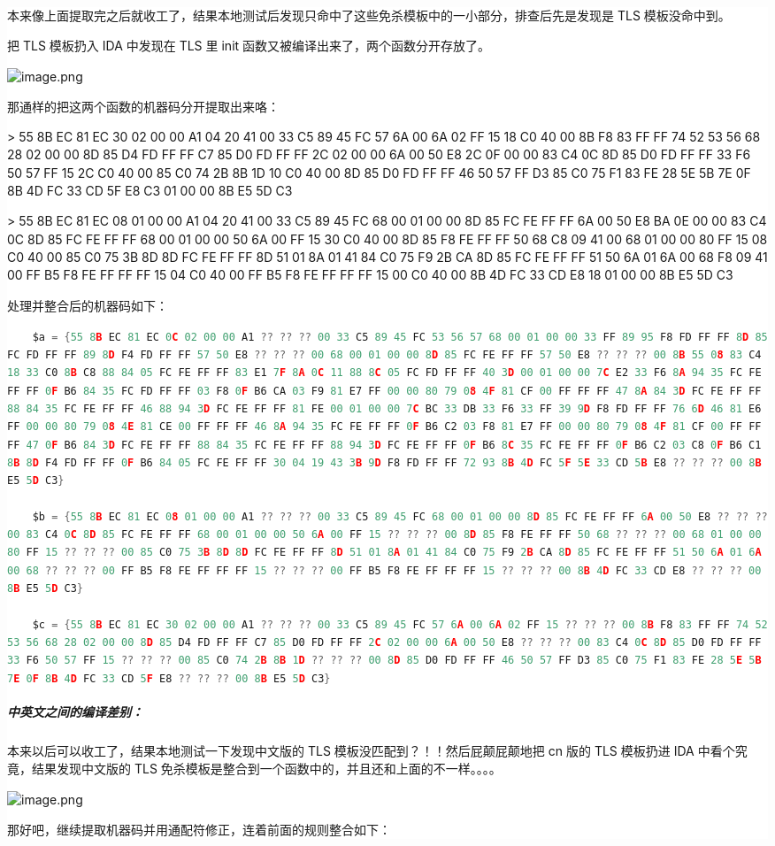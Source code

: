 本来像上面提取完之后就收工了，结果本地测试后发现只命中了这些免杀模板中的一小部分，排查后先是发现是 TLS 模板没命中到。

把 TLS 模板扔入 IDA 中发现在 TLS 里 init 函数又被编译出来了，两个函数分开存放了。

![image.png](https://shs3.b.qianxin.com/attack_forum/2022/11/attach-acd867461aec2e67076082943a6fb22cfb7fc6e8.png)

那通样的把这两个函数的机器码分开提取出来咯：

&gt; 55 8B EC 81 EC 30 02 00 00 A1 04 20 41 00 33 C5 89 45 FC 57 6A 00 6A 02 FF 15 18 C0 40 00 8B F8 83 FF FF 74 52 53 56 68 28 02 00 00 8D 85 D4 FD FF FF C7 85 D0 FD FF FF 2C 02 00 00 6A 00 50 E8 2C 0F 00 00 83 C4 0C 8D 85 D0 FD FF FF 33 F6 50 57 FF 15 2C C0 40 00 85 C0 74 2B 8B 1D 10 C0 40 00 8D 85 D0 FD FF FF 46 50 57 FF D3 85 C0 75 F1 83 FE 28 5E 5B 7E 0F 8B 4D FC 33 CD 5F E8 C3 01 00 00 8B E5 5D C3

&gt; 55 8B EC 81 EC 08 01 00 00 A1 04 20 41 00 33 C5 89 45 FC 68 00 01 00 00 8D 85 FC FE FF FF 6A 00 50 E8 BA 0E 00 00 83 C4 0C 8D 85 FC FE FF FF 68 00 01 00 00 50 6A 00 FF 15 30 C0 40 00 8D 85 F8 FE FF FF 50 68 C8 09 41 00 68 01 00 00 80 FF 15 08 C0 40 00 85 C0 75 3B 8D 8D FC FE FF FF 8D 51 01 8A 01 41 84 C0 75 F9 2B CA 8D 85 FC FE FF FF 51 50 6A 01 6A 00 68 F8 09 41 00 FF B5 F8 FE FF FF FF 15 04 C0 40 00 FF B5 F8 FE FF FF FF 15 00 C0 40 00 8B 4D FC 33 CD E8 18 01 00 00 8B E5 5D C3

处理并整合后的机器码如下：

```c
    $a = {55 8B EC 81 EC 0C 02 00 00 A1 ?? ?? ?? 00 33 C5 89 45 FC 53 56 57 68 00 01 00 00 33 FF 89 95 F8 FD FF FF 8D 85 FC FD FF FF 89 8D F4 FD FF FF 57 50 E8 ?? ?? ?? 00 68 00 01 00 00 8D 85 FC FE FF FF 57 50 E8 ?? ?? ?? 00 8B 55 08 83 C4 18 33 C0 8B C8 88 84 05 FC FE FF FF 83 E1 7F 8A 0C 11 88 8C 05 FC FD FF FF 40 3D 00 01 00 00 7C E2 33 F6 8A 94 35 FC FE FF FF 0F B6 84 35 FC FD FF FF 03 F8 0F B6 CA 03 F9 81 E7 FF 00 00 80 79 08 4F 81 CF 00 FF FF FF 47 8A 84 3D FC FE FF FF 88 84 35 FC FE FF FF 46 88 94 3D FC FE FF FF 81 FE 00 01 00 00 7C BC 33 DB 33 F6 33 FF 39 9D F8 FD FF FF 76 6D 46 81 E6 FF 00 00 80 79 08 4E 81 CE 00 FF FF FF 46 8A 94 35 FC FE FF FF 0F B6 C2 03 F8 81 E7 FF 00 00 80 79 08 4F 81 CF 00 FF FF FF 47 0F B6 84 3D FC FE FF FF 88 84 35 FC FE FF FF 88 94 3D FC FE FF FF 0F B6 8C 35 FC FE FF FF 0F B6 C2 03 C8 0F B6 C1 8B 8D F4 FD FF FF 0F B6 84 05 FC FE FF FF 30 04 19 43 3B 9D F8 FD FF FF 72 93 8B 4D FC 5F 5E 33 CD 5B E8 ?? ?? ?? 00 8B E5 5D C3}

    $b = {55 8B EC 81 EC 08 01 00 00 A1 ?? ?? ?? 00 33 C5 89 45 FC 68 00 01 00 00 8D 85 FC FE FF FF 6A 00 50 E8 ?? ?? ?? 00 83 C4 0C 8D 85 FC FE FF FF 68 00 01 00 00 50 6A 00 FF 15 ?? ?? ?? 00 8D 85 F8 FE FF FF 50 68 ?? ?? ?? 00 68 01 00 00 80 FF 15 ?? ?? ?? 00 85 C0 75 3B 8D 8D FC FE FF FF 8D 51 01 8A 01 41 84 C0 75 F9 2B CA 8D 85 FC FE FF FF 51 50 6A 01 6A 00 68 ?? ?? ?? 00 FF B5 F8 FE FF FF FF 15 ?? ?? ?? 00 FF B5 F8 FE FF FF FF 15 ?? ?? ?? 00 8B 4D FC 33 CD E8 ?? ?? ?? 00 8B E5 5D C3}

    $c = {55 8B EC 81 EC 30 02 00 00 A1 ?? ?? ?? 00 33 C5 89 45 FC 57 6A 00 6A 02 FF 15 ?? ?? ?? 00 8B F8 83 FF FF 74 52 53 56 68 28 02 00 00 8D 85 D4 FD FF FF C7 85 D0 FD FF FF 2C 02 00 00 6A 00 50 E8 ?? ?? ?? 00 83 C4 0C 8D 85 D0 FD FF FF 33 F6 50 57 FF 15 ?? ?? ?? 00 85 C0 74 2B 8B 1D ?? ?? ?? 00 8D 85 D0 FD FF FF 46 50 57 FF D3 85 C0 75 F1 83 FE 28 5E 5B 7E 0F 8B 4D FC 33 CD 5F E8 ?? ?? ?? 00 8B E5 5D C3}
```

##### 中英文之间的编译差别：

本来以后可以收工了，结果本地测试一下发现中文版的 TLS 模板没匹配到？！！然后屁颠屁颠地把 cn 版的 TLS 模板扔进 IDA 中看个究竟，结果发现中文版的 TLS 免杀模板是整合到一个函数中的，并且还和上面的不一样。。。。

![image.png](https://shs3.b.qianxin.com/attack_forum/2022/11/attach-8af201f8c0e7db094f55cba5fc3be7df00ffc1e3.png)

那好吧，继续提取机器码并用通配符修正，连着前面的规则整合如下：
